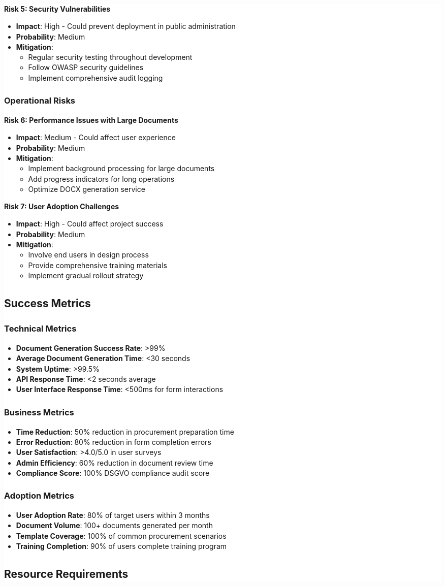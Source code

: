 **Risk 5: Security Vulnerabilities**
- **Impact**: High - Could prevent deployment in public administration
- **Probability**: Medium
- **Mitigation**:
  - Regular security testing throughout development
  - Follow OWASP security guidelines
  - Implement comprehensive audit logging

### Operational Risks

**Risk 6: Performance Issues with Large Documents**
- **Impact**: Medium - Could affect user experience
- **Probability**: Medium  
- **Mitigation**:
  - Implement background processing for large documents
  - Add progress indicators for long operations
  - Optimize DOCX generation service

**Risk 7: User Adoption Challenges**
- **Impact**: High - Could affect project success
- **Probability**: Medium
- **Mitigation**:
  - Involve end users in design process
  - Provide comprehensive training materials
  - Implement gradual rollout strategy

## Success Metrics

### Technical Metrics
- **Document Generation Success Rate**: >99%
- **Average Document Generation Time**: <30 seconds
- **System Uptime**: >99.5%
- **API Response Time**: <2 seconds average
- **User Interface Response Time**: <500ms for form interactions

### Business Metrics
- **Time Reduction**: 50% reduction in procurement preparation time
- **Error Reduction**: 80% reduction in form completion errors
- **User Satisfaction**: >4.0/5.0 in user surveys
- **Admin Efficiency**: 60% reduction in document review time
- **Compliance Score**: 100% DSGVO compliance audit score

### Adoption Metrics
- **User Adoption Rate**: 80% of target users within 3 months
- **Document Volume**: 100+ documents generated per month
- **Template Coverage**: 100% of common procurement scenarios
- **Training Completion**: 90% of users complete training program

## Resource Requirements
